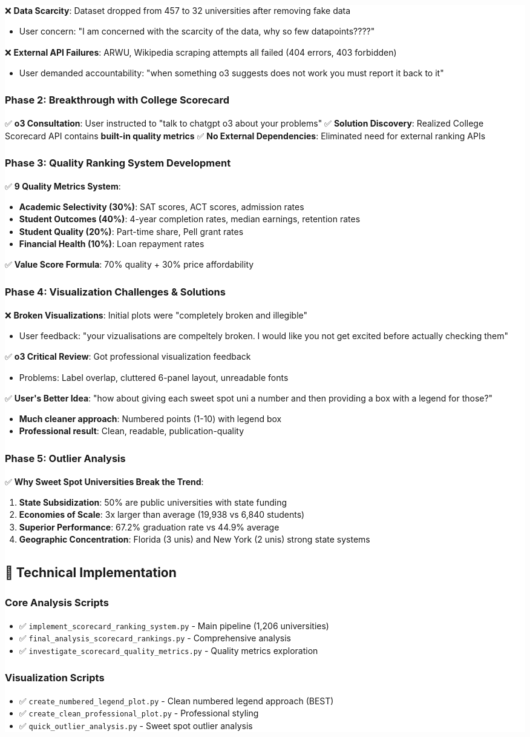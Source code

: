 ❌ **Data Scarcity**: Dataset dropped from 457 to 32 universities after removing fake data
- User concern: "I am concerned with the scarcity of the data, why so few datapoints????"

❌ **External API Failures**: ARWU, Wikipedia scraping attempts all failed (404 errors, 403 forbidden)
- User demanded accountability: "when something o3 suggests does not work you must report it back to it"

### **Phase 2: Breakthrough with College Scorecard**
✅ **o3 Consultation**: User instructed to "talk to chatgpt o3 about your problems"
✅ **Solution Discovery**: Realized College Scorecard API contains **built-in quality metrics**
✅ **No External Dependencies**: Eliminated need for external ranking APIs

### **Phase 3: Quality Ranking System Development**
✅ **9 Quality Metrics System**:
- **Academic Selectivity (30%)**: SAT scores, ACT scores, admission rates
- **Student Outcomes (40%)**: 4-year completion rates, median earnings, retention rates
- **Student Quality (20%)**: Part-time share, Pell grant rates  
- **Financial Health (10%)**: Loan repayment rates

✅ **Value Score Formula**: 70% quality + 30% price affordability

### **Phase 4: Visualization Challenges & Solutions**
❌ **Broken Visualizations**: Initial plots were "completely broken and illegible"
- User feedback: "your vizualisations are compeltely broken. I would like you not get excited before actually checking them"

✅ **o3 Critical Review**: Got professional visualization feedback
- Problems: Label overlap, cluttered 6-panel layout, unreadable fonts

✅ **User's Better Idea**: "how about giving each sweet spot uni a number and then providing a box with a legend for those?"
- **Much cleaner approach**: Numbered points (1-10) with legend box
- **Professional result**: Clean, readable, publication-quality

### **Phase 5: Outlier Analysis**
✅ **Why Sweet Spot Universities Break the Trend**:
1. **State Subsidization**: 50% are public universities with state funding
2. **Economies of Scale**: 3x larger than average (19,938 vs 6,840 students)
3. **Superior Performance**: 67.2% graduation rate vs 44.9% average
4. **Geographic Concentration**: Florida (3 unis) and New York (2 unis) strong state systems

## 📁 Technical Implementation

### **Core Analysis Scripts**
- ✅ `implement_scorecard_ranking_system.py` - Main pipeline (1,206 universities)
- ✅ `final_analysis_scorecard_rankings.py` - Comprehensive analysis
- ✅ `investigate_scorecard_quality_metrics.py` - Quality metrics exploration

### **Visualization Scripts**
- ✅ `create_numbered_legend_plot.py` - Clean numbered legend approach (BEST)
- ✅ `create_clean_professional_plot.py` - Professional styling
- ✅ `quick_outlier_analysis.py` - Sweet spot outlier analysis
